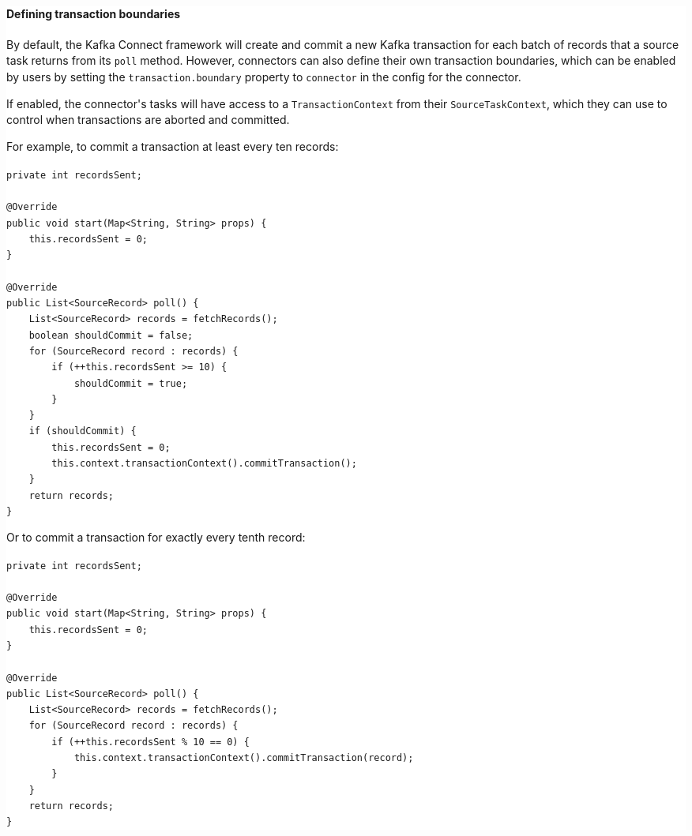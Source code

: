 #### Defining transaction boundaries

By default, the Kafka Connect framework will create and commit a new Kafka transaction for each batch of records that a source task returns from its `poll` method. However, connectors can also define their own transaction boundaries, which can be enabled by users by setting the `transaction.boundary` property to `connector` in the config for the connector.

If enabled, the connector's tasks will have access to a `TransactionContext` from their `SourceTaskContext`, which they can use to control when transactions are aborted and committed.

For example, to commit a transaction at least every ten records:
    
    
    private int recordsSent;
    
    @Override
    public void start(Map<String, String> props) {
        this.recordsSent = 0;
    }
    
    @Override
    public List<SourceRecord> poll() {
        List<SourceRecord> records = fetchRecords();
        boolean shouldCommit = false;
        for (SourceRecord record : records) {
            if (++this.recordsSent >= 10) {
                shouldCommit = true;
            }
        }
        if (shouldCommit) {
            this.recordsSent = 0;
            this.context.transactionContext().commitTransaction();
        }
        return records;
    }
    

Or to commit a transaction for exactly every tenth record:
    
    
    private int recordsSent;
    
    @Override
    public void start(Map<String, String> props) {
        this.recordsSent = 0;
    }
    
    @Override
    public List<SourceRecord> poll() {
        List<SourceRecord> records = fetchRecords();
        for (SourceRecord record : records) {
            if (++this.recordsSent % 10 == 0) {
                this.context.transactionContext().commitTransaction(record);
            }
        }
        return records;
    }
    